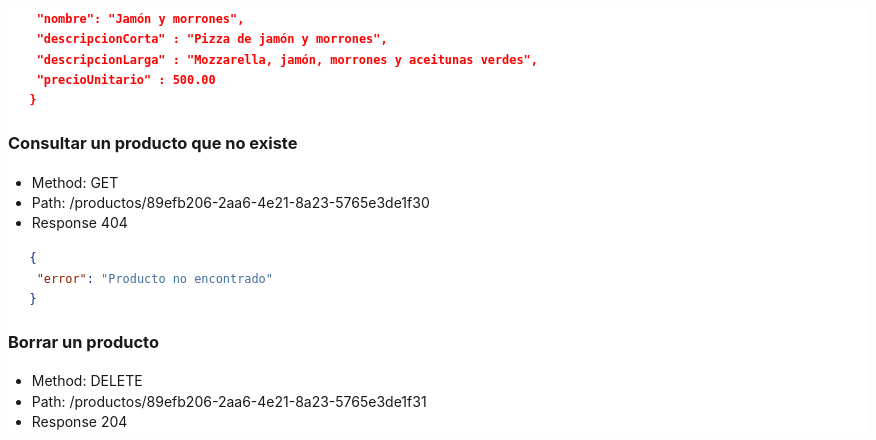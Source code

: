```json
    "nombre": "Jamón y morrones",
    "descripcionCorta" : "Pizza de jamón y morrones",
    "descripcionLarga" : "Mozzarella, jamón, morrones y aceitunas verdes",
    "precioUnitario" : 500.00 
   }
```
### Consultar un producto que no existe 
* Method: GET
* Path: /productos/89efb206-2aa6-4e21-8a23-5765e3de1f30
* Response 404 
```json
   {
    "error": "Producto no encontrado" 
   }
```
### Borrar un producto 
* Method: DELETE
* Path: /productos/89efb206-2aa6-4e21-8a23-5765e3de1f31
* Response 204 
